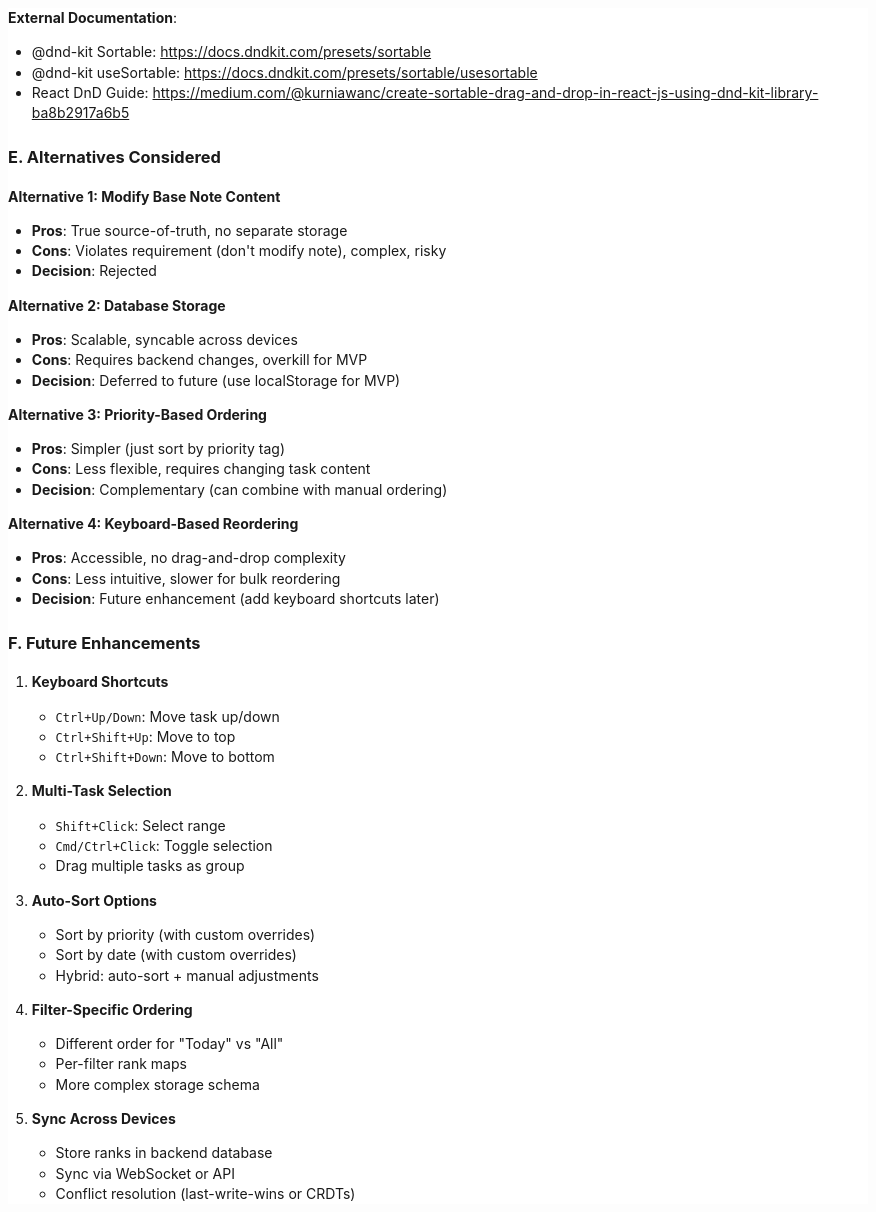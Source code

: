 **External Documentation**:
- @dnd-kit Sortable: https://docs.dndkit.com/presets/sortable
- @dnd-kit useSortable: https://docs.dndkit.com/presets/sortable/usesortable
- React DnD Guide: https://medium.com/@kurniawanc/create-sortable-drag-and-drop-in-react-js-using-dnd-kit-library-ba8b2917a6b5

### E. Alternatives Considered

**Alternative 1: Modify Base Note Content**
- **Pros**: True source-of-truth, no separate storage
- **Cons**: Violates requirement (don't modify note), complex, risky
- **Decision**: Rejected

**Alternative 2: Database Storage**
- **Pros**: Scalable, syncable across devices
- **Cons**: Requires backend changes, overkill for MVP
- **Decision**: Deferred to future (use localStorage for MVP)

**Alternative 3: Priority-Based Ordering**
- **Pros**: Simpler (just sort by priority tag)
- **Cons**: Less flexible, requires changing task content
- **Decision**: Complementary (can combine with manual ordering)

**Alternative 4: Keyboard-Based Reordering**
- **Pros**: Accessible, no drag-and-drop complexity
- **Cons**: Less intuitive, slower for bulk reordering
- **Decision**: Future enhancement (add keyboard shortcuts later)

### F. Future Enhancements

1. **Keyboard Shortcuts**
   - `Ctrl+Up/Down`: Move task up/down
   - `Ctrl+Shift+Up`: Move to top
   - `Ctrl+Shift+Down`: Move to bottom

2. **Multi-Task Selection**
   - `Shift+Click`: Select range
   - `Cmd/Ctrl+Click`: Toggle selection
   - Drag multiple tasks as group

3. **Auto-Sort Options**
   - Sort by priority (with custom overrides)
   - Sort by date (with custom overrides)
   - Hybrid: auto-sort + manual adjustments

4. **Filter-Specific Ordering**
   - Different order for "Today" vs "All"
   - Per-filter rank maps
   - More complex storage schema

5. **Sync Across Devices**
   - Store ranks in backend database
   - Sync via WebSocket or API
   - Conflict resolution (last-write-wins or CRDTs)
